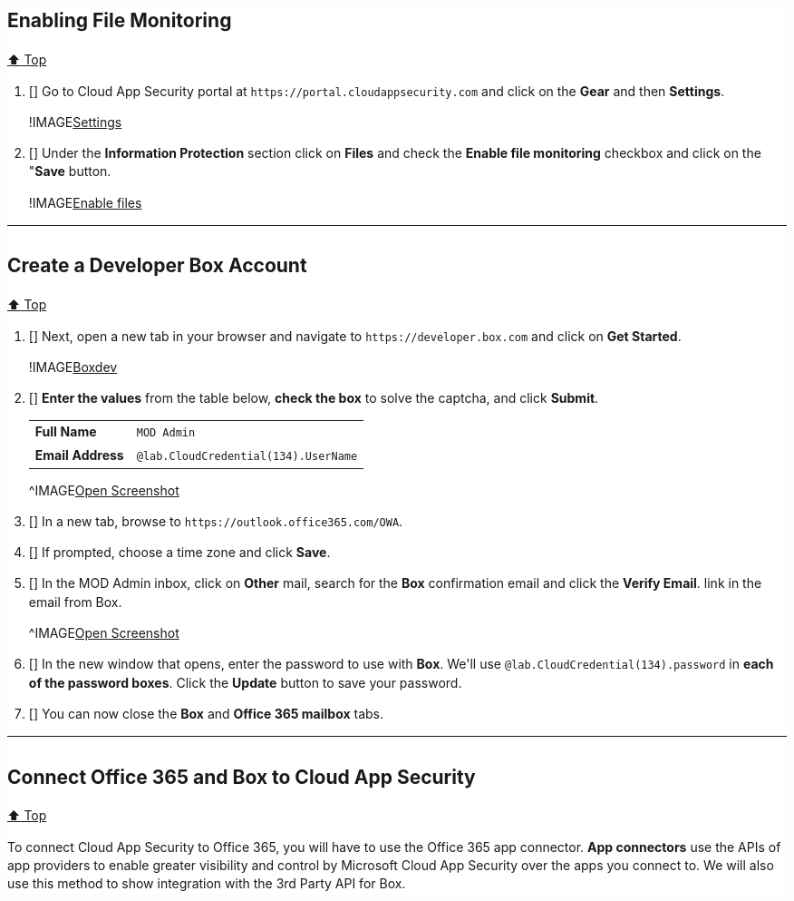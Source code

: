 
## Enabling File Monitoring
[:arrow_up: Top](#mcas-environment-preparation)

1. [] Go to Cloud App Security portal at ```https://portal.cloudappsecurity.com``` and click on the **Gear** and then **Settings**.

    !IMAGE[Settings](\Media\conf-settings.png "Settings")

1. [] Under the **Information Protection** section click on **Files** and check the **Enable file monitoring** checkbox and click on the "**Save** button.

    !IMAGE[Enable files](\Media\conf-files.png "Enable files")

---

## Create a Developer Box Account
[:arrow_up: Top](#mcas-environment-preparation)

1. [] Next, open a new tab in your browser and navigate to ```https://developer.box.com``` and click on **Get Started**. 

	!IMAGE[Boxdev](\Media\box-getstarted.png)

2. [] **Enter the values** from the table below, **check the box** to solve the captcha, and click **Submit**.

	|||
	|-----|-----|
	|**Full Name**|```MOD Admin```|
	|**Email Address**|```@lab.CloudCredential(134).UserName```|

	^IMAGE[Open Screenshot](\Media\box-signup.png)

3. [] In a new tab, browse to ```https://outlook.office365.com/OWA```. 
1. [] If prompted, choose a time zone and click **Save**.
1. [] In the MOD Admin inbox, click on **Other** mail, search for the **Box** confirmation email and click the **Verify Email**. link in the email from Box.

	^IMAGE[Open Screenshot](\Media\box-verify.png)

1. [] In the new window that opens, enter the password to use with **Box**. We'll use ```@lab.CloudCredential(134).password``` in **each of the password boxes**. Click the **Update** button to save your password.

1. [] You can now close the **Box** and **Office 365 mailbox** tabs.

---

## Connect Office 365 and Box to Cloud App Security 
[:arrow_up: Top](#mcas-environment-preparation)

To connect Cloud App Security to Office 365, you will have to use the Office 365 app connector. **App connectors** use the APIs of app providers to enable greater visibility and control by Microsoft Cloud App Security over the apps you connect to.  We will also use this method to show integration with the 3rd Party API for Box.
